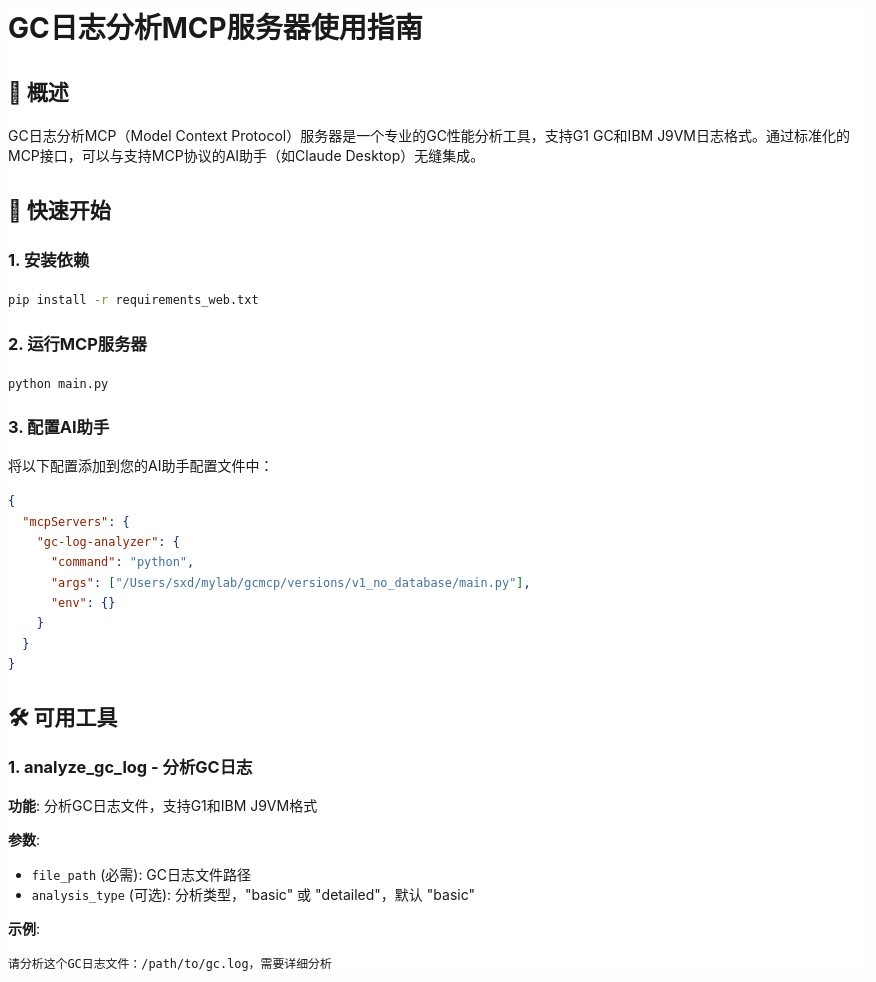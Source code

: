 # GC日志分析MCP服务器使用指南

## 📖 概述

GC日志分析MCP（Model Context Protocol）服务器是一个专业的GC性能分析工具，支持G1 GC和IBM J9VM日志格式。通过标准化的MCP接口，可以与支持MCP协议的AI助手（如Claude Desktop）无缝集成。

## 🚀 快速开始

### 1. 安装依赖

```bash
pip install -r requirements_web.txt
```

### 2. 运行MCP服务器

```bash
python main.py
```

### 3. 配置AI助手

将以下配置添加到您的AI助手配置文件中：

```json
{
  "mcpServers": {
    "gc-log-analyzer": {
      "command": "python",
      "args": ["/Users/sxd/mylab/gcmcp/versions/v1_no_database/main.py"],
      "env": {}
    }
  }
}
```

## 🛠️ 可用工具

### 1. analyze_gc_log - 分析GC日志

**功能**: 分析GC日志文件，支持G1和IBM J9VM格式

**参数**:
- `file_path` (必需): GC日志文件路径
- `analysis_type` (可选): 分析类型，"basic" 或 "detailed"，默认 "basic"

**示例**:
```
请分析这个GC日志文件：/path/to/gc.log，需要详细分析
```
